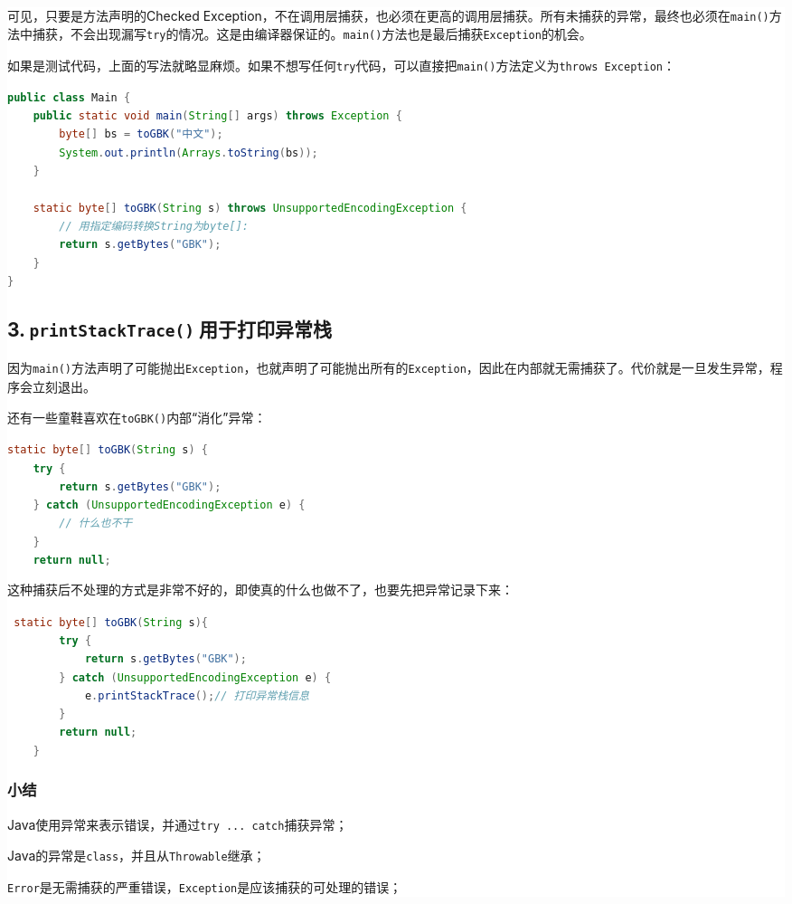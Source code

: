 可见，只要是方法声明的Checked Exception，不在调用层捕获，也必须在更高的调用层捕获。所有未捕获的异常，最终也必须在`main()`方法中捕获，不会出现漏写`try`的情况。这是由编译器保证的。`main()`方法也是最后捕获`Exception`的机会。

如果是测试代码，上面的写法就略显麻烦。如果不想写任何`try`代码，可以直接把`main()`方法定义为`throws Exception`：

```java
public class Main {
    public static void main(String[] args) throws Exception {
        byte[] bs = toGBK("中文");
        System.out.println(Arrays.toString(bs));
    }

    static byte[] toGBK(String s) throws UnsupportedEncodingException {
        // 用指定编码转换String为byte[]:
        return s.getBytes("GBK");
    }
}
```

## 3. `printStackTrace()`  用于打印异常栈

因为`main()`方法声明了可能抛出`Exception`，也就声明了可能抛出所有的`Exception`，因此在内部就无需捕获了。代价就是一旦发生异常，程序会立刻退出。

还有一些童鞋喜欢在`toGBK()`内部“消化”异常：

```java
static byte[] toGBK(String s) {
    try {
        return s.getBytes("GBK");
    } catch (UnsupportedEncodingException e) {
        // 什么也不干
    }
    return null;
```

这种捕获后不处理的方式是非常不好的，即使真的什么也做不了，也要先把异常记录下来：

```java
 static byte[] toGBK(String s){
        try {
            return s.getBytes("GBK");
        } catch (UnsupportedEncodingException e) {
            e.printStackTrace();// 打印异常栈信息
        }
        return null;
    }
```



### 小结

Java使用异常来表示错误，并通过`try ... catch`捕获异常；

Java的异常是`class`，并且从`Throwable`继承；

`Error`是无需捕获的严重错误，`Exception`是应该捕获的可处理的错误；
